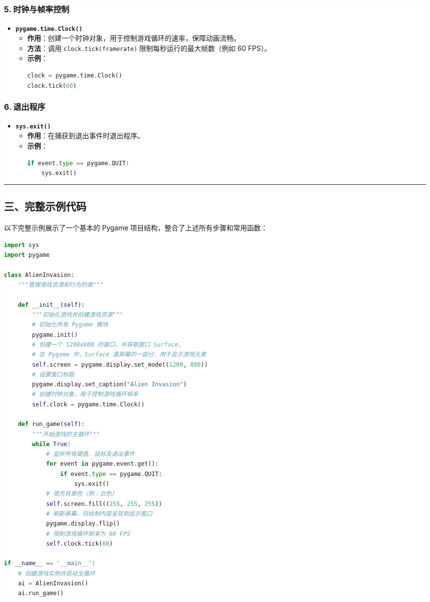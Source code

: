### 5. 时钟与帧率控制

- **`pygame.time.Clock()`**  
  - **作用**：创建一个时钟对象，用于控制游戏循环的速率，保障动画流畅。  
  - **方法**：调用 `clock.tick(framerate)` 限制每秒运行的最大帧数（例如 60 FPS）。
  - **示例**：
    ```python
    clock = pygame.time.Clock()
    clock.tick(60)
    ```

### 6. 退出程序

- **`sys.exit()`**  
  - **作用**：在捕获到退出事件时退出程序。  
  - **示例**：
    ```python
    if event.type == pygame.QUIT:
        sys.exit()
    ```

---

## 三、完整示例代码

以下完整示例展示了一个基本的 Pygame 项目结构，整合了上述所有步骤和常用函数：

```python
import sys
import pygame

class AlienInvasion:
    """管理游戏资源和行为的类"""

    def __init__(self):
        """初始化游戏并创建游戏资源"""
        # 初始化所有 Pygame 模块
        pygame.init()
        # 创建一个 1200x800 的窗口，并获取窗口 Surface，
        # 在 Pygame 中，Surface 是屏幕的一部分，用于显示游戏元素
        self.screen = pygame.display.set_mode((1200, 800))
        # 设置窗口标题
        pygame.display.set_caption("Alien Invasion")
        # 创建时钟对象，用于控制游戏循环帧率
        self.clock = pygame.time.Clock()

    def run_game(self):
        """开始游戏的主循环"""
        while True:
            # 监听所有键盘、鼠标及退出事件
            for event in pygame.event.get():
                if event.type == pygame.QUIT:
                    sys.exit()
            # 填充背景色（例：白色）
            self.screen.fill((255, 255, 255))
            # 刷新屏幕，将绘制内容呈现到显示窗口
            pygame.display.flip()
            # 限制游戏循环帧率为 60 FPS
            self.clock.tick(60)

if __name__ == '__main__':
    # 创建游戏实例并启动主循环
    ai = AlienInvasion()
    ai.run_game()
```